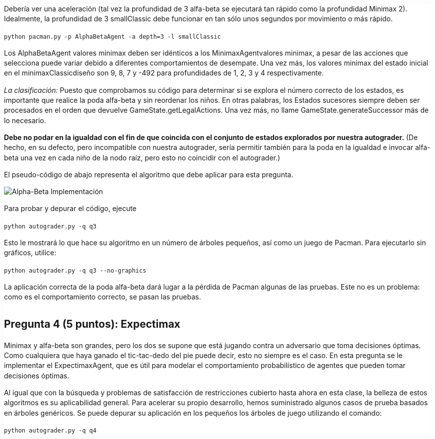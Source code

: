 Debería ver una aceleración (tal vez la profundidad de 3 alfa-beta se ejecutará tan rápido como la profundidad Minimax 2). Idealmente, la profundidad de 3 smallClassic debe funcionar en tan sólo unos segundos por movimiento o más rápido.

```
python pacman.py -p AlphaBetaAgent -a depth=3 -l smallClassic
```

Los AlphaBetaAgent valores minimax deben ser idénticos a los MinimaxAgentvalores minimax, a pesar de las acciones que selecciona puede variar debido a diferentes comportamientos de desempate. Una vez más, los valores minimax del estado inicial en el minimaxClassicdiseño son 9, 8, 7 y -492 para profundidades de 1, 2, 3 y 4 respectivamente.

*La clasificación:* Puesto que comprobamos su código para determinar si se explora el número correcto de los estados, es importante que realice la poda alfa-beta y sin reordenar los niños. En otras palabras, los Estados sucesores siempre deben ser procesados en el orden que devuelve GameState.getLegalActions. Una vez más, no llame GameState.generateSuccessor más de lo necesario.

**Debe no podar en la igualdad con el fin de que coincida con el conjunto de estados explorados por nuestra autograder.** (De hecho, en su defecto, pero incompatible con nuestra autograder, sería permitir también para la poda en la igualdad e invocar alfa-beta una vez en cada niño de la nodo raíz, pero esto no coincidir con el autograder.)

El pseudo-código de abajo representa el algoritmo que debe aplicar para esta pregunta.

![Alpha-Beta Implementación](https://s3-us-west-2.amazonaws.com/cs188websitecontent/projects/release/multiagent/v1/002/alpha-beta-on-inequality.png)

Para probar y depurar el código, ejecute

```
python autograder.py -q q3
```

Esto le mostrará lo que hace su algoritmo en un número de árboles pequeños, así como un juego de Pacman. Para ejecutarlo sin gráficos, utilice:

```
python autograder.py -q q3 --no-graphics
```

La aplicación correcta de la poda alfa-beta dará lugar a la pérdida de Pacman algunas de las pruebas. Este no es un problema: como es el comportamiento correcto, se pasan las pruebas.

## Pregunta 4 (5 puntos): Expectimax

Minimax y alfa-beta son grandes, pero los dos se supone que está jugando contra un adversario que toma decisiones óptimas. Como cualquiera que haya ganado el tic-tac-dedo del pie puede decir, esto no siempre es el caso. En esta pregunta se le implementar el ExpectimaxAgent, que es útil para modelar el comportamiento probabilístico de agentes que pueden tomar decisiones óptimas.

Al igual que con la búsqueda y problemas de satisfacción de restricciones cubierto hasta ahora en esta clase, la belleza de estos algoritmos es su aplicabilidad general. Para acelerar su propio desarrollo, hemos suministrado algunos casos de prueba basados en árboles genéricos. Se puede depurar su aplicación en los pequeños los árboles de juego utilizando el comando:

```
python autograder.py -q q4
```
